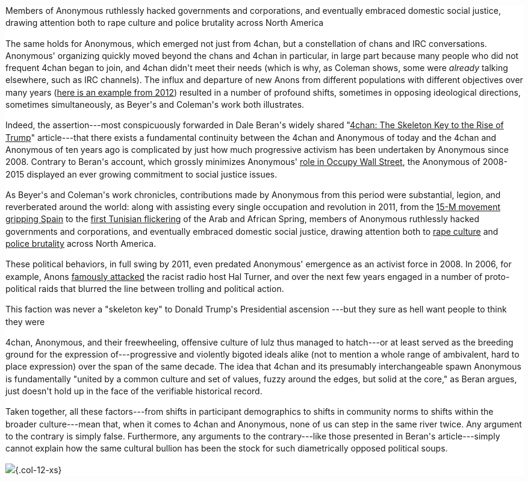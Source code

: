 Members of Anonymous ruthlessly hacked governments and corporations, and eventually embraced domestic social justice, drawing attention both to rape culture and police brutality across North America

The same holds for Anonymous, which emerged not just from 4chan, but a constellation of chans and IRC conversations. Anonymous\' organizing quickly moved beyond the chans and 4chan in particular, in large part because many people who did not frequent 4chan began to join, and 4chan didn\'t meet their needs (which is why, as Coleman shows, some were *already* talking elsewhere, such as IRC channels). The influx and departure of new Anons from different populations with different objectives over many years ([here is an example from 2012](http://www.huffingtonpost.com/2012/01/30/anonymous-internet-war_n_1233977.html)) resulted in a number of profound shifts, sometimes in opposing ideological directions, sometimes simultaneously, as Beyer\'s and Coleman\'s work both illustrates.

Indeed, the assertion---most conspicuously forwarded in Dale Beran\'s widely shared \"[4chan: The Skeleton Key to the Rise of Trump](https://medium.com/@DaleBeran/4chan-the-skeleton-key-to-the-rise-of-trump-624e7cb798cb#.t9488fhu4)\" article---that there exists a fundamental continuity between the 4chan and Anonymous of today and the 4chan and Anonymous of ten years ago is complicated by just how much progressive activism has been undertaken by Anonymous since 2008. Contrary to Beran\'s account, which grossly minimizes Anonymous\' [role in Occupy Wall Street](https://www.wired.com/2011/10/quinn-norton-occupy/), the Anonymous of 2008-2015 displayed an ever growing commitment to social justice issues.

As Beyer\'s and Coleman\'s work chronicles, contributions made by Anonymous from this period were substantial, legion, and reverberated around the world: along with assisting every single occupation and revolution in 2011, from the [15-M movement gripping Spain](http://www.spiegel.de/international/europe/tahrir-square-in-madrid-spain-s-lost-generation-finds-its-voice-a-763581.html) to the [first Tunisian flickering](http://www.bbc.co.uk/news/technology-12110892) of the Arab and African Spring, members of Anonymous ruthlessly hacked governments and corporations, and eventually embraced domestic social justice, drawing attention both to [rape culture](http://www.cbc.ca/news/canada/nova-scotia/rehtaeh-parsons-s-father-credits-anonymous-for-reopening-investigation-1.3177605) and [police brutality](http://www.huffingtonpost.com/2014/11/21/anonymous-video-warns-kkk_n_6198810.html) across North America.

These political behaviors, in full swing by 2011, even predated Anonymous\' emergence as an activist force in 2008. In 2006, for example, Anons [famously attacked](https://www.youtube.com/watch?v=MBTi91fqfbg) the racist radio host Hal Turner, and over the next few years engaged in a number of proto-political raids that blurred the line between trolling and political action.

This faction was never a \"skeleton key\" to Donald Trump\'s Presidential ascension ---but they sure as hell want people to think they were

4chan, Anonymous, and their freewheeling, offensive culture of lulz thus managed to hatch---or at least served as the breeding ground for the expression of---progressive and violently bigoted ideals alike (not to mention a whole range of ambivalent, hard to place expression) over the span of the same decade. The idea that 4chan and its presumably interchangeable spawn Anonymous is fundamentally \"united by a common culture and set of values, fuzzy around the edges, but solid at the core,\" as Beran argues, just doesn\'t hold up in the face of the verifiable historical record.

Taken together, all these factors---from shifts in participant demographics to shifts in community norms to shifts within the broader culture---mean that, when it comes to 4chan and Anonymous, none of us can step in the same river twice. Any argument to the contrary is simply false. Furthermore, any arguments to the contrary---like those presented in Beran\'s article---simply cannot explain how the same cultural bullion has been the stock for such diametrically opposed political soups.

![](https://video-images.vice.com/_uncategorized/1490197590059-shutterstock_563367835.jpeg?resize=320:*){.col-12-xs}
